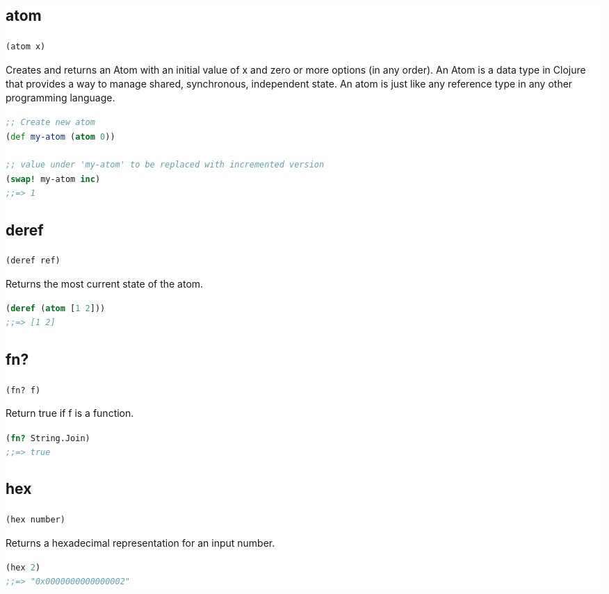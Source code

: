 ## atom

```
(atom x)
```

  Creates and returns an Atom with an initial value of x and zero or more options (in any order).
  An Atom is a data type in Clojure that provides a way to manage shared, synchronous, independent state. An atom is just like any reference type in any other programming language.

```clojure linenums="1"
;; Create new atom
(def my-atom (atom 0))

;; value under 'my-atom' to be replaced with incremented version
(swap! my-atom inc)
;;=> 1
```

## deref

```
(deref ref)
```

Returns the most current state of the atom.

```clojure linenums="1"
(deref (atom [1 2]))
;;=> [1 2]
```

## fn?

```
(fn? f)
```

Return true if f is a function.

```clojure linenums="1"
(fn? String.Join)
;;=> true
```

## hex

```
(hex number)
```

Returns a hexadecimal representation for an input number.

```clojure linenums="1"
(hex 2)
;;=> "0x0000000000000002"
```
